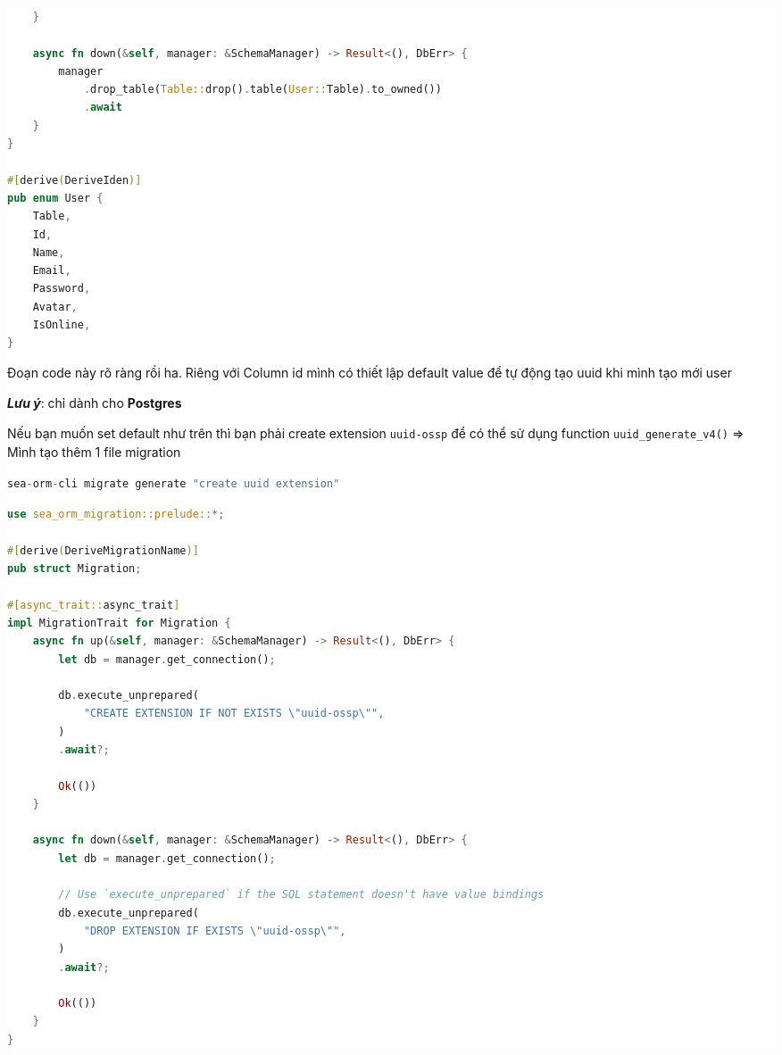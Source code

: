 ```rust
    }

    async fn down(&self, manager: &SchemaManager) -> Result<(), DbErr> {
        manager
            .drop_table(Table::drop().table(User::Table).to_owned())
            .await
    }
}

#[derive(DeriveIden)]
pub enum User {
    Table,
    Id,
    Name,
    Email,
    Password,
    Avatar,
    IsOnline,
}
```

Đoạn code này rõ ràng rồi ha. Riêng với Column id mình có thiết lập default value để tự động tạo uuid khi mình tạo mới user

**_Lưu ý_**: chỉ dành cho **Postgres**

Nếu bạn muốn set default như trên thì bạn phải create extension `uuid-ossp` để có thể sử dụng function `uuid_generate_v4()` ⇒ Mình tạo thêm 1 file migration

```rust
sea-orm-cli migrate generate "create uuid extension"
```

```rust
use sea_orm_migration::prelude::*;

#[derive(DeriveMigrationName)]
pub struct Migration;

#[async_trait::async_trait]
impl MigrationTrait for Migration {
    async fn up(&self, manager: &SchemaManager) -> Result<(), DbErr> {
        let db = manager.get_connection();

        db.execute_unprepared(
            "CREATE EXTENSION IF NOT EXISTS \"uuid-ossp\"",
        )
        .await?;

        Ok(())
    }

    async fn down(&self, manager: &SchemaManager) -> Result<(), DbErr> {
        let db = manager.get_connection();

        // Use `execute_unprepared` if the SQL statement doesn't have value bindings
        db.execute_unprepared(
            "DROP EXTENSION IF EXISTS \"uuid-ossp\"",
        )
        .await?;

        Ok(())
    }
}
```
